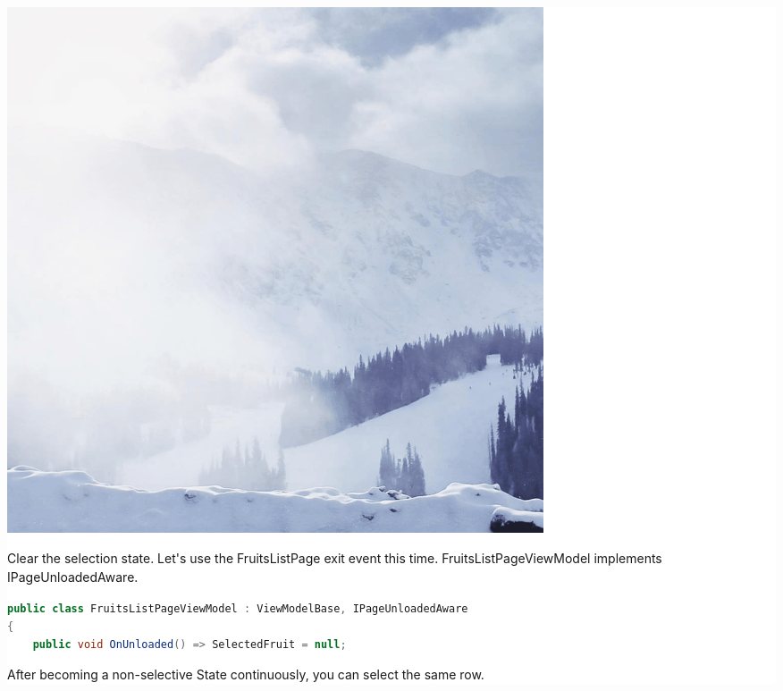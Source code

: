 ![](1-Hello-KAMISHIBAI/007.gif)

Clear the selection state. Let's use the FruitsListPage exit event this time. FruitsListPageViewModel implements IPageUnloadedAware.

```cs
public class FruitsListPageViewModel : ViewModelBase, IPageUnloadedAware
{
    public void OnUnloaded() => SelectedFruit = null;
```

After becoming a non-selective State continuously, you can select the same row.  
